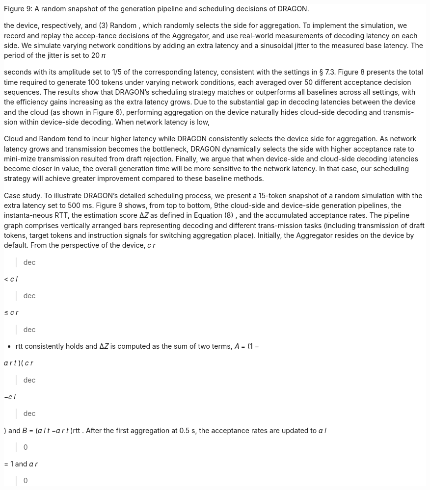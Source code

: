 Figure 9: A random snapshot of the generation pipeline and scheduling decisions of DRAGON. 

the device, respectively, and (3) Random , which randomly selects the side for aggregation. To implement the simulation, we record and replay the accep-tance decisions of the Aggregator, and use real-world measurements of decoding latency on each side. We simulate varying network conditions by adding an extra latency and a sinusoidal jitter to the measured base latency. The period of the jitter is set to 20 𝜋 

seconds with its amplitude set to 1/5 of the corresponding latency, consistent with the settings in § 7.3. Figure 8 presents the total time required to generate 100 tokens under varying network conditions, each averaged over 50 different acceptance decision sequences. The results show that DRAGON’s scheduling strategy matches or outperforms all baselines across all settings, with the efficiency gains increasing as the extra latency grows. Due to the substantial gap in decoding latencies between the device and the cloud (as shown in Figure 6), performing aggregation on the device naturally hides cloud-side decoding and transmis-sion within device-side decoding. When network latency is low, 

Cloud and Random tend to incur higher latency while DRAGON consistently selects the device side for aggregation. As network latency grows and transmission becomes the bottleneck, DRAGON dynamically selects the side with higher acceptance rate to mini-mize transmission resulted from draft rejection. Finally, we argue that when device-side and cloud-side decoding latencies become closer in value, the overall generation time will be more sensitive to the network latency. In that case, our scheduling strategy will achieve greater improvement compared to these baseline methods. 

Case study. To illustrate DRAGON’s detailed scheduling process, we present a 15-token snapshot of a random simulation with the extra latency set to 500 ms. Figure 9 shows, from top to bottom, 9the cloud-side and device-side generation pipelines, the instanta-neous RTT, the estimation score Δ𝑍 as defined in Equation (8) , and the accumulated acceptance rates. The pipeline graph comprises vertically arranged bars representing decoding and different trans-mission tasks (including transmission of draft tokens, target tokens and instruction signals for switching aggregation place). Initially, the Aggregator resides on the device by default. From the perspective of the device, 𝑐 𝑟  

> dec

< 𝑐 𝑙  

> dec

≤ 𝑐 𝑟  

> dec

+ rtt consistently holds and Δ𝑍 is computed as the sum of two terms, 𝐴 = (1 −

𝛼 𝑟 𝑡 )( 𝑐 𝑟 

> dec

−𝑐 𝑙 

> dec

) and 𝐵 = (𝛼 𝑙 𝑡 −𝛼 𝑟 𝑡 )rtt . After the first aggregation at 0.5 s, the acceptance rates are updated to 𝛼 𝑙  

> 0

= 1 and 𝛼 𝑟  

> 0
